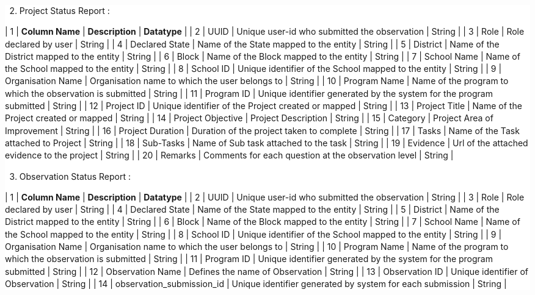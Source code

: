 2. Project Status Report : 



| 1 |  **Column Name**  |  **Description**  |  **Datatype**  | 
| 2 | UUID | Unique user-id who submitted the observation | String | 
| 3 | Role | Role declared by user | String | 
| 4 | Declared State | Name of the State mapped to the entity | String | 
| 5 | District | Name of the District mapped to the entity | String | 
| 6 | Block | Name of the Block mapped to the entity | String | 
| 7 | School Name | Name of the School mapped to the entity | String | 
| 8 | School ID | Unique identifier of the School mapped to the entity | String | 
| 9 | Organisation Name | Organisation name to which the user belongs to | String | 
| 10 | Program Name | Name of the program to which the observation is submitted | String | 
| 11 | Program ID | Unique identifier generated by the system for the program submitted | String | 
| 12 | Project ID | Unique identifier of the Project created or mapped | String | 
| 13 | Project Title | Name of the Project created or mapped | String | 
| 14 | Project Objective | Project Description | String | 
| 15 | Category | Project Area of Improvement | String | 
| 16 | Project Duration | Duration of the project taken to complete | String | 
| 17 | Tasks | Name of the Task attached to Project | String | 
| 18 | Sub-Tasks | Name of Sub task attached to the task | String | 
| 19 | Evidence | Url of the attached evidence to the project | String | 
| 20 | Remarks | Comments for each question at the observation level | String | 

3. Observation Status Report : 



| 1 |  **Column Name**  |  **Description**  |  **Datatype**  | 
| 2 | UUID | Unique user-id who submitted the observation | String | 
| 3 | Role | Role declared by user | String | 
| 4 | Declared State | Name of the State mapped to the entity | String | 
| 5 | District | Name of the District mapped to the entity | String | 
| 6 | Block | Name of the Block mapped to the entity | String | 
| 7 | School Name | Name of the School mapped to the entity | String | 
| 8 | School ID | Unique identifier of the School mapped to the entity | String | 
| 9 | Organisation Name | Organisation name to which the user belongs to | String | 
| 10 | Program Name | Name of the program to which the observation is submitted | String | 
| 11 | Program ID | Unique identifier generated by the system for the program submitted | String | 
| 12 | Observation Name | Defines the name of Observation | String | 
| 13 | Observation ID | Unique identifier of Observation | String | 
| 14 | observation_submission_id | Unique identifier generated by system for each submission | String | 